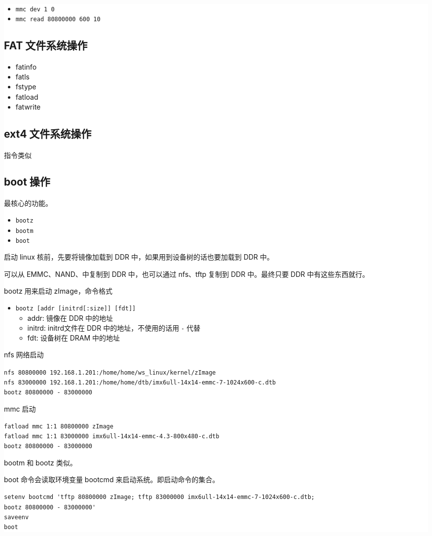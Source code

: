   - `mmc dev 1 0`
  - `mmc read 80800000 600 10`


## FAT 文件系统操作

- fatinfo
- fatls
- fstype
- fatload
- fatwrite


## ext4 文件系统操作

指令类似

## boot 操作

最核心的功能。

- `bootz`
- `bootm`
- `boot`

启动 linux 核前，先要将镜像加载到 DDR 中，如果用到设备树的话也要加载到 DDR 中。

可以从 EMMC、NAND、中复制到 DDR 中，也可以通过 nfs、tftp 复制到 DDR 中。最终只要 DDR 中有这些东西就行。

bootz 用来启动 zImage，命令格式

- `bootz [addr [initrd[:size]] [fdt]]`
  - addr: 镜像在 DDR 中的地址
  - initrd: initrd文件在 DDR 中的地址，不使用的话用 `-` 代替
  - fdt: 设备树在 DRAM 中的地址


nfs 网络启动
```
nfs 80800000 192.168.1.201:/home/home/ws_linux/kernel/zImage
nfs 83000000 192.168.1.201:/home/home/dtb/imx6ull-14x14-emmc-7-1024x600-c.dtb
bootz 80800000 - 83000000
```

mmc 启动
```
fatload mmc 1:1 80800000 zImage
fatload mmc 1:1 83000000 imx6ull-14x14-emmc-4.3-800x480-c.dtb
bootz 80800000 - 83000000
```


bootm 和 bootz 类似。

boot 命令会读取环境变量 bootcmd 来启动系统。即启动命令的集合。

```
setenv bootcmd 'tftp 80800000 zImage; tftp 83000000 imx6ull-14x14-emmc-7-1024x600-c.dtb;
bootz 80800000 - 83000000'
saveenv
boot
```
